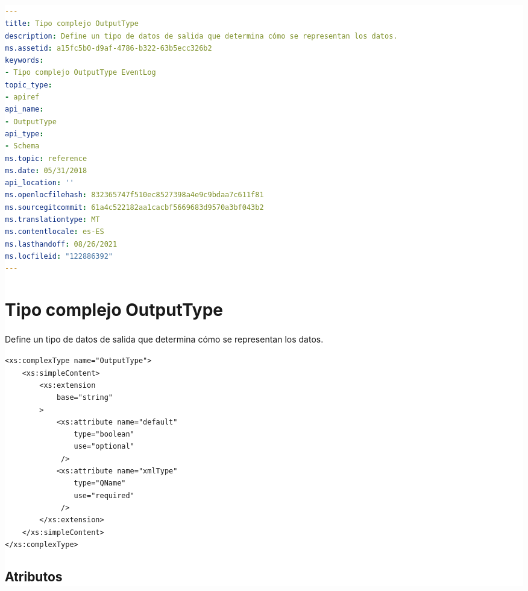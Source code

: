 ```yaml
---
title: Tipo complejo OutputType
description: Define un tipo de datos de salida que determina cómo se representan los datos.
ms.assetid: a15fc5b0-d9af-4786-b322-63b5ecc326b2
keywords:
- Tipo complejo OutputType EventLog
topic_type:
- apiref
api_name:
- OutputType
api_type:
- Schema
ms.topic: reference
ms.date: 05/31/2018
api_location: ''
ms.openlocfilehash: 832365747f510ec8527398a4e9c9bdaa7c611f81
ms.sourcegitcommit: 61a4c522182aa1cacbf5669683d9570a3bf043b2
ms.translationtype: MT
ms.contentlocale: es-ES
ms.lasthandoff: 08/26/2021
ms.locfileid: "122886392"
---
```

# <a name="outputtype-complex-type"></a>Tipo complejo OutputType

Define un tipo de datos de salida que determina cómo se representan los datos.

``` syntax
<xs:complexType name="OutputType">
    <xs:simpleContent>
        <xs:extension
            base="string"
        >
            <xs:attribute name="default"
                type="boolean"
                use="optional"
             />
            <xs:attribute name="xmlType"
                type="QName"
                use="required"
             />
        </xs:extension>
    </xs:simpleContent>
</xs:complexType>
```

## <a name="attributes"></a>Atributos
